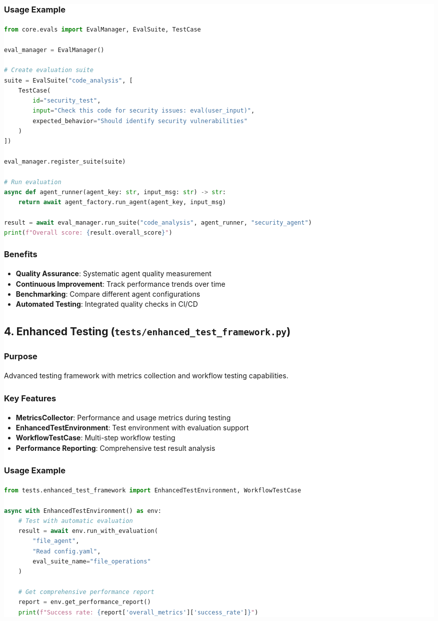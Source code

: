 ### Usage Example
```python
from core.evals import EvalManager, EvalSuite, TestCase

eval_manager = EvalManager()

# Create evaluation suite
suite = EvalSuite("code_analysis", [
    TestCase(
        id="security_test",
        input="Check this code for security issues: eval(user_input)",
        expected_behavior="Should identify security vulnerabilities"
    )
])

eval_manager.register_suite(suite)

# Run evaluation
async def agent_runner(agent_key: str, input_msg: str) -> str:
    return await agent_factory.run_agent(agent_key, input_msg)

result = await eval_manager.run_suite("code_analysis", agent_runner, "security_agent")
print(f"Overall score: {result.overall_score}")
```

### Benefits
- **Quality Assurance**: Systematic agent quality measurement
- **Continuous Improvement**: Track performance trends over time
- **Benchmarking**: Compare different agent configurations
- **Automated Testing**: Integrated quality checks in CI/CD

## 4. Enhanced Testing (`tests/enhanced_test_framework.py`)

### Purpose
Advanced testing framework with metrics collection and workflow testing capabilities.

### Key Features
- **MetricsCollector**: Performance and usage metrics during testing
- **EnhancedTestEnvironment**: Test environment with evaluation support
- **WorkflowTestCase**: Multi-step workflow testing
- **Performance Reporting**: Comprehensive test result analysis

### Usage Example
```python
from tests.enhanced_test_framework import EnhancedTestEnvironment, WorkflowTestCase

async with EnhancedTestEnvironment() as env:
    # Test with automatic evaluation
    result = await env.run_with_evaluation(
        "file_agent",
        "Read config.yaml",
        eval_suite_name="file_operations"
    )
    
    # Get comprehensive performance report
    report = env.get_performance_report()
    print(f"Success rate: {report['overall_metrics']['success_rate']}")
```
